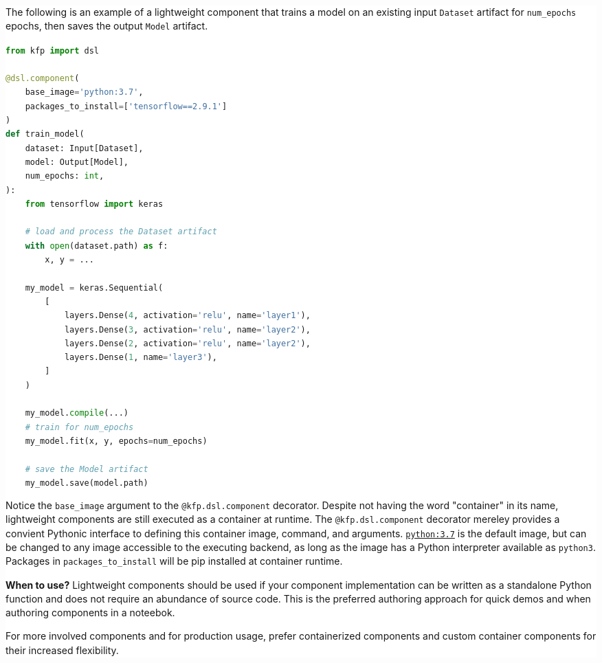 
The following is an example of a lightweight component that trains a model on an existing input `Dataset` artifact for `num_epochs` epochs, then saves the output `Model` artifact.

```python
from kfp import dsl

@dsl.component(
    base_image='python:3.7',
    packages_to_install=['tensorflow==2.9.1']
)
def train_model(
    dataset: Input[Dataset],
    model: Output[Model],
    num_epochs: int,
):
    from tensorflow import keras
    
    # load and process the Dataset artifact
    with open(dataset.path) as f:
        x, y = ...

    my_model = keras.Sequential(
        [
            layers.Dense(4, activation='relu', name='layer1'),
            layers.Dense(3, activation='relu', name='layer2'),
            layers.Dense(2, activation='relu', name='layer2'),
            layers.Dense(1, name='layer3'),
        ]
    )

    my_model.compile(...)
    # train for num_epochs
    my_model.fit(x, y, epochs=num_epochs)
    
    # save the Model artifact
    my_model.save(model.path)
```

Notice the `base_image` argument to the `@kfp.dsl.component` decorator. Despite not having the word "container" in its name, lightweight components are still executed as a container at runtime. The `@kfp.dsl.component` decorator mereley provides a convient Pythonic interface to defining this container image, command, and arguments. [`python:3.7`][python-docker-image] is the default image, but can be changed to any image accessible to the executing backend, as long as the image has a Python interpreter available as `python3`. Packages in `packages_to_install` will be pip installed at container runtime.

**When to use?** Lightweight components should be used if your component implementation can be written as a standalone Python function and does not require an abundance of source code. This is the preferred authoring approach for quick demos and when authoring components in a noteebok.

For more involved components and for production usage, prefer containerized components and custom container components for their increased flexibility.


[data-passing]: /docs/components/pipelines/author-a-pipeline/data-passing
[dsl-reference-documentation]: https://kubeflow-pipelines.readthedocs.io/en/master/source/dsl.html
[python-docker-image]: https://hub.docker.com/_/python